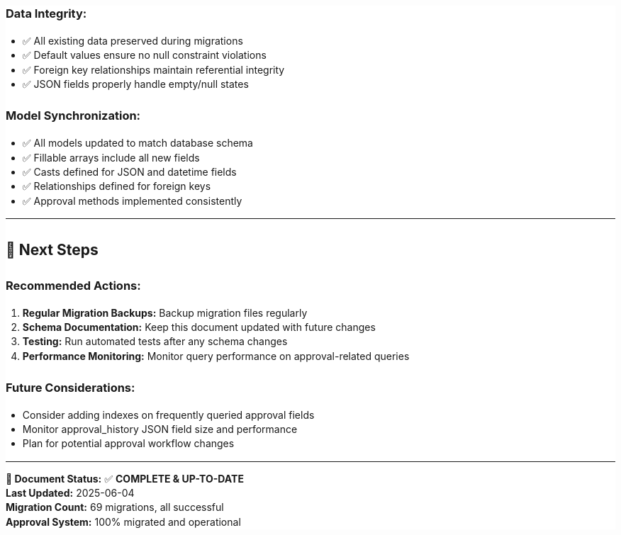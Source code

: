 ### **Data Integrity:**
- ✅ All existing data preserved during migrations
- ✅ Default values ensure no null constraint violations
- ✅ Foreign key relationships maintain referential integrity
- ✅ JSON fields properly handle empty/null states

### **Model Synchronization:**
- ✅ All models updated to match database schema
- ✅ Fillable arrays include all new fields
- ✅ Casts defined for JSON and datetime fields
- ✅ Relationships defined for foreign keys
- ✅ Approval methods implemented consistently

---

## 🚀 Next Steps

### **Recommended Actions:**
1. **Regular Migration Backups:** Backup migration files regularly
2. **Schema Documentation:** Keep this document updated with future changes
3. **Testing:** Run automated tests after any schema changes
4. **Performance Monitoring:** Monitor query performance on approval-related queries

### **Future Considerations:**
- Consider adding indexes on frequently queried approval fields
- Monitor approval_history JSON field size and performance
- Plan for potential approval workflow changes

---

**📝 Document Status:** ✅ **COMPLETE & UP-TO-DATE**  
**Last Updated:** 2025-06-04  
**Migration Count:** 69 migrations, all successful  
**Approval System:** 100% migrated and operational 